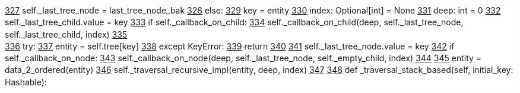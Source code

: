 </span><span id="L-327"><a href="#L-327"><span class="linenos">327</span></a>                <span class="bp">self</span><span class="o">.</span><span class="n">_last_tree_node</span> <span class="o">=</span> <span class="n">last_tree_node_bak</span>
</span><span id="L-328"><a href="#L-328"><span class="linenos">328</span></a>        <span class="k">else</span><span class="p">:</span>
</span><span id="L-329"><a href="#L-329"><span class="linenos">329</span></a>            <span class="n">key</span> <span class="o">=</span> <span class="n">entity</span>
</span><span id="L-330"><a href="#L-330"><span class="linenos">330</span></a>            <span class="n">index</span><span class="p">:</span> <span class="n">Optional</span><span class="p">[</span><span class="nb">int</span><span class="p">]</span> <span class="o">=</span> <span class="kc">None</span>
</span><span id="L-331"><a href="#L-331"><span class="linenos">331</span></a>            <span class="n">deep</span><span class="p">:</span> <span class="nb">int</span> <span class="o">=</span> <span class="mi">0</span>
</span><span id="L-332"><a href="#L-332"><span class="linenos">332</span></a>            <span class="bp">self</span><span class="o">.</span><span class="n">_last_tree_child</span><span class="o">.</span><span class="n">value</span> <span class="o">=</span> <span class="n">key</span>
</span><span id="L-333"><a href="#L-333"><span class="linenos">333</span></a>            <span class="k">if</span> <span class="bp">self</span><span class="o">.</span><span class="n">_callback_on_child</span><span class="p">:</span>
</span><span id="L-334"><a href="#L-334"><span class="linenos">334</span></a>                <span class="bp">self</span><span class="o">.</span><span class="n">_callback_on_child</span><span class="p">(</span><span class="n">deep</span><span class="p">,</span> <span class="bp">self</span><span class="o">.</span><span class="n">_last_tree_node</span><span class="p">,</span> <span class="bp">self</span><span class="o">.</span><span class="n">_last_tree_child</span><span class="p">,</span> <span class="n">index</span><span class="p">)</span>
</span><span id="L-335"><a href="#L-335"><span class="linenos">335</span></a>            
</span><span id="L-336"><a href="#L-336"><span class="linenos">336</span></a>            <span class="k">try</span><span class="p">:</span>
</span><span id="L-337"><a href="#L-337"><span class="linenos">337</span></a>                <span class="n">entity</span> <span class="o">=</span> <span class="bp">self</span><span class="o">.</span><span class="n">tree</span><span class="p">[</span><span class="n">key</span><span class="p">]</span>
</span><span id="L-338"><a href="#L-338"><span class="linenos">338</span></a>            <span class="k">except</span> <span class="ne">KeyError</span><span class="p">:</span>
</span><span id="L-339"><a href="#L-339"><span class="linenos">339</span></a>                <span class="k">return</span>
</span><span id="L-340"><a href="#L-340"><span class="linenos">340</span></a>
</span><span id="L-341"><a href="#L-341"><span class="linenos">341</span></a>            <span class="bp">self</span><span class="o">.</span><span class="n">_last_tree_node</span><span class="o">.</span><span class="n">value</span> <span class="o">=</span> <span class="n">key</span>
</span><span id="L-342"><a href="#L-342"><span class="linenos">342</span></a>            <span class="k">if</span> <span class="bp">self</span><span class="o">.</span><span class="n">_callback_on_node</span><span class="p">:</span>
</span><span id="L-343"><a href="#L-343"><span class="linenos">343</span></a>                <span class="bp">self</span><span class="o">.</span><span class="n">_callback_on_node</span><span class="p">(</span><span class="n">deep</span><span class="p">,</span> <span class="bp">self</span><span class="o">.</span><span class="n">_last_tree_node</span><span class="p">,</span> <span class="bp">self</span><span class="o">.</span><span class="n">_empty_child</span><span class="p">,</span> <span class="n">index</span><span class="p">)</span>
</span><span id="L-344"><a href="#L-344"><span class="linenos">344</span></a>
</span><span id="L-345"><a href="#L-345"><span class="linenos">345</span></a>            <span class="n">entity</span> <span class="o">=</span> <span class="n">data_2_ordered</span><span class="p">(</span><span class="n">entity</span><span class="p">)</span>
</span><span id="L-346"><a href="#L-346"><span class="linenos">346</span></a>            <span class="bp">self</span><span class="o">.</span><span class="n">_traversal_recursive_impl</span><span class="p">(</span><span class="n">entity</span><span class="p">,</span> <span class="n">deep</span><span class="p">,</span> <span class="n">index</span><span class="p">)</span>
</span><span id="L-347"><a href="#L-347"><span class="linenos">347</span></a>
</span><span id="L-348"><a href="#L-348"><span class="linenos">348</span></a>    <span class="k">def</span> <span class="nf">_traversal_stack_based</span><span class="p">(</span><span class="bp">self</span><span class="p">,</span> <span class="n">initial_key</span><span class="p">:</span> <span class="n">Hashable</span><span class="p">):</span>